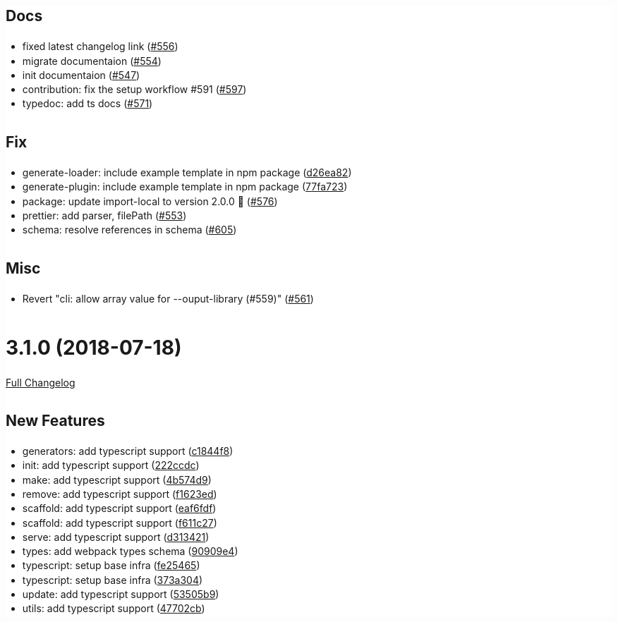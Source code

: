 ## Docs

-   fixed latest changelog link ([#556](https://github.com/webpack/webpack-cli/pull/556))
-   migrate documentaion ([#554](https://github.com/webpack/webpack-cli/pull/554))
-   init documentaion ([#547](https://github.com/webpack/webpack-cli/pull/547))
-   contribution: fix the setup workflow #591 ([#597](https://github.com/webpack/webpack-cli/pull/597))
-   typedoc: add ts docs ([#571](https://github.com/webpack/webpack-cli/pull/571))

## Fix

-   generate-loader: include example template in npm package ([d26ea82](https://github.com/webpack/webpack-cli/commit/d26ea82))
-   generate-plugin: include example template in npm package ([77fa723](https://github.com/webpack/webpack-cli/commit/77fa723))
-   package: update import-local to version 2.0.0 🚀 ([#576](https://github.com/webpack/webpack-cli/pull/576))
-   prettier: add parser, filePath ([#553](https://github.com/webpack/webpack-cli/pull/553))
-   schema: resolve references in schema ([#605](https://github.com/webpack/webpack-cli/pull/605))

## Misc

-   Revert "cli: allow array value for --ouput-library (#559)" ([#561](https://github.com/webpack/webpack-cli/pull/561))

<a name="3.1.0"></a>

# 3.1.0 (2018-07-18)

[Full Changelog](https://github.com/webpack/webpack-cli/compare/v3.0.8...v.3.1.0)

## New Features

-   generators: add typescript support ([c1844f8](https://github.com/webpack/webpack-cli/commit/c1844f8))
-   init: add typescript support ([222ccdc](https://github.com/webpack/webpack-cli/commit/222ccdc))
-   make: add typescript support ([4b574d9](https://github.com/webpack/webpack-cli/commit/4b574d9))
-   remove: add typescript support ([f1623ed](https://github.com/webpack/webpack-cli/commit/f1623ed))
-   scaffold: add typescript support ([eaf6fdf](https://github.com/webpack/webpack-cli/commit/eaf6fdf))
-   scaffold: add typescript support ([f611c27](https://github.com/webpack/webpack-cli/commit/f611c27))
-   serve: add typescript support ([d313421](https://github.com/webpack/webpack-cli/commit/d313421))
-   types: add webpack types schema ([90909e4](https://github.com/webpack/webpack-cli/commit/90909e4))
-   typescript: setup base infra ([fe25465](https://github.com/webpack/webpack-cli/commit/fe25465))
-   typescript: setup base infra ([373a304](https://github.com/webpack/webpack-cli/commit/373a304))
-   update: add typescript support ([53505b9](https://github.com/webpack/webpack-cli/commit/53505b9))
-   utils: add typescript support ([47702cb](https://github.com/webpack/webpack-cli/commit/47702cb))
